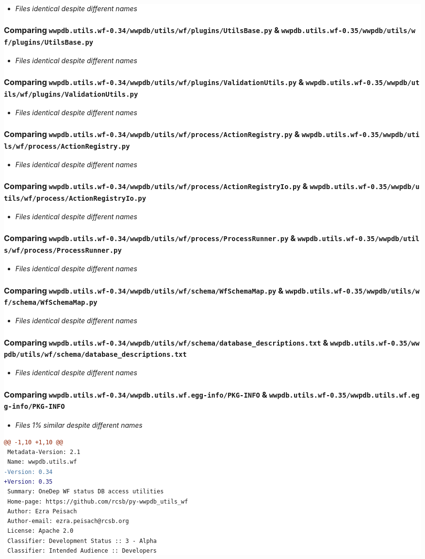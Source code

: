  * *Files identical despite different names*

### Comparing `wwpdb.utils.wf-0.34/wwpdb/utils/wf/plugins/UtilsBase.py` & `wwpdb.utils.wf-0.35/wwpdb/utils/wf/plugins/UtilsBase.py`

 * *Files identical despite different names*

### Comparing `wwpdb.utils.wf-0.34/wwpdb/utils/wf/plugins/ValidationUtils.py` & `wwpdb.utils.wf-0.35/wwpdb/utils/wf/plugins/ValidationUtils.py`

 * *Files identical despite different names*

### Comparing `wwpdb.utils.wf-0.34/wwpdb/utils/wf/process/ActionRegistry.py` & `wwpdb.utils.wf-0.35/wwpdb/utils/wf/process/ActionRegistry.py`

 * *Files identical despite different names*

### Comparing `wwpdb.utils.wf-0.34/wwpdb/utils/wf/process/ActionRegistryIo.py` & `wwpdb.utils.wf-0.35/wwpdb/utils/wf/process/ActionRegistryIo.py`

 * *Files identical despite different names*

### Comparing `wwpdb.utils.wf-0.34/wwpdb/utils/wf/process/ProcessRunner.py` & `wwpdb.utils.wf-0.35/wwpdb/utils/wf/process/ProcessRunner.py`

 * *Files identical despite different names*

### Comparing `wwpdb.utils.wf-0.34/wwpdb/utils/wf/schema/WfSchemaMap.py` & `wwpdb.utils.wf-0.35/wwpdb/utils/wf/schema/WfSchemaMap.py`

 * *Files identical despite different names*

### Comparing `wwpdb.utils.wf-0.34/wwpdb/utils/wf/schema/database_descriptions.txt` & `wwpdb.utils.wf-0.35/wwpdb/utils/wf/schema/database_descriptions.txt`

 * *Files identical despite different names*

### Comparing `wwpdb.utils.wf-0.34/wwpdb.utils.wf.egg-info/PKG-INFO` & `wwpdb.utils.wf-0.35/wwpdb.utils.wf.egg-info/PKG-INFO`

 * *Files 1% similar despite different names*

```diff
@@ -1,10 +1,10 @@
 Metadata-Version: 2.1
 Name: wwpdb.utils.wf
-Version: 0.34
+Version: 0.35
 Summary: OneDep WF status DB access utilities
 Home-page: https://github.com/rcsb/py-wwpdb_utils_wf
 Author: Ezra Peisach
 Author-email: ezra.peisach@rcsb.org
 License: Apache 2.0
 Classifier: Development Status :: 3 - Alpha
 Classifier: Intended Audience :: Developers
```
